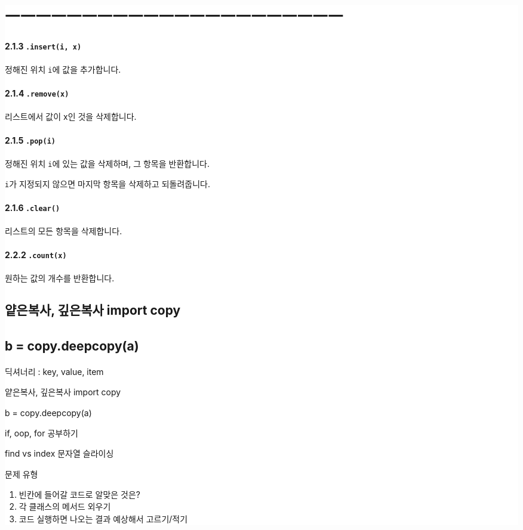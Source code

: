 # ㅡㅡㅡㅡㅡㅡㅡㅡㅡㅡㅡㅡㅡㅡㅡㅡㅡㅡㅡㅡㅡㅡ



#### 2.1.3 `.insert(i, x)`

정해진 위치 `i`에 값을 추가합니다.

#### 2.1.4 `.remove(x)`

리스트에서 값이 x인 것을 삭제합니다.

#### 2.1.5 `.pop(i)`

정해진 위치 `i`에 있는 값을 삭제하며, 그 항목을 반환합니다.

`i`가 지정되지 않으면 마지막 항목을 삭제하고 되돌려줍니다.

#### 2.1.6 `.clear()`

리스트의 모든 항목을 삭제합니다.

#### 2.2.2 `.count(x)`

원하는 값의 개수를 반환합니다.



## 얕은복사, 깊은복사 import copy

## b = copy.deepcopy(a)








딕셔너리 : key, value, item

얕은복사, 깊은복사 import copy

b = copy.deepcopy(a)



if, oop, for 공부하기



find vs index
문자열 슬라이싱

문제 유형
1. 빈칸에 들어갈 코드로 알맞은 것은?
2. 각 클래스의 메서드 외우기
3. 코드 실행하면 나오는 결과 예상해서 고르기/적기